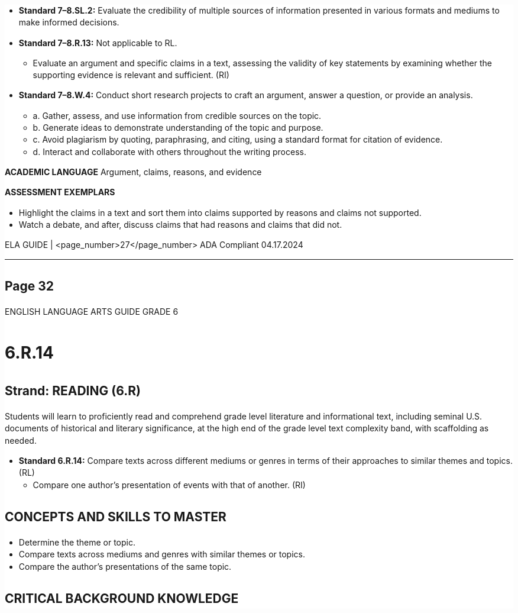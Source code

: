 *   **Standard 7–8.SL.2:** Evaluate the credibility of multiple sources of information presented in various formats and mediums to make informed decisions.

*   **Standard 7–8.R.13:** Not applicable to RL.
    *   Evaluate an argument and specific claims in a text, assessing the validity of key statements by examining whether the supporting evidence is relevant and sufficient. (RI)

*   **Standard 7–8.W.4:** Conduct short research projects to craft an argument, answer a question, or provide an analysis.
    *   a. Gather, assess, and use information from credible sources on the topic.
    *   b. Generate ideas to demonstrate understanding of the topic and purpose.
    *   c. Avoid plagiarism by quoting, paraphrasing, and citing, using a standard format for citation of evidence.
    *   d. Interact and collaborate with others throughout the writing process.

**ACADEMIC LANGUAGE**
Argument, claims, reasons, and evidence

**ASSESSMENT EXEMPLARS**

*   Highlight the claims in a text and sort them into claims supported by reasons and claims not supported.
*   Watch a debate, and after, discuss claims that had reasons and claims that did not.

ELA GUIDE | &lt;page_number&gt;27&lt;/page_number&gt;
ADA Compliant 04.17.2024

---


## Page 32

ENGLISH LANGUAGE ARTS GUIDE GRADE 6

# 6.R.14
## Strand: READING (6.R)

Students will learn to proficiently read and comprehend grade level literature and informational text, including seminal U.S. documents of historical and literary significance, at the high end of the grade level text complexity band, with scaffolding as needed.

*   **Standard 6.R.14:** Compare texts across different mediums or genres in terms of their approaches to similar themes and topics. (RL)
    *   Compare one author’s presentation of events with that of another. (RI)

## CONCEPTS AND SKILLS TO MASTER

*   Determine the theme or topic.
*   Compare texts across mediums and genres with similar themes or topics.
*   Compare the author’s presentations of the same topic.

## CRITICAL BACKGROUND KNOWLEDGE
